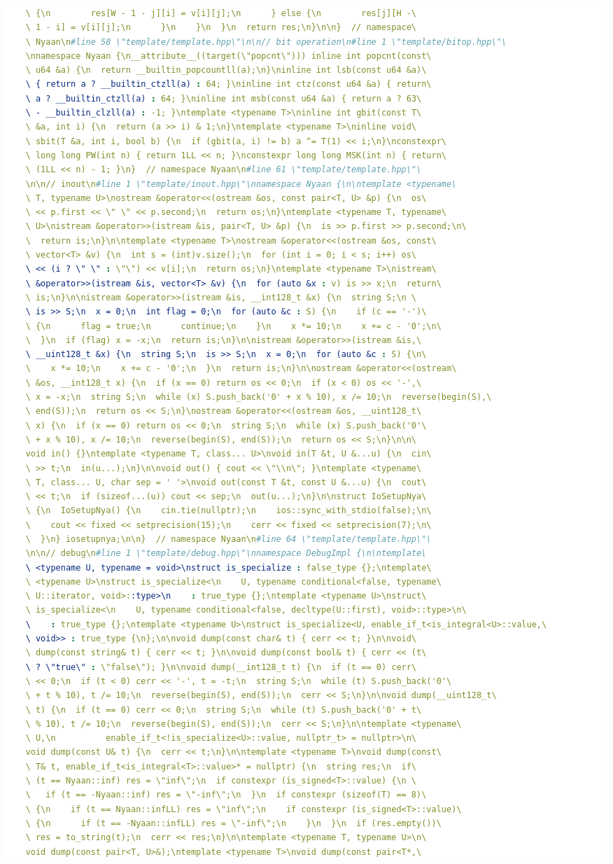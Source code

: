 ```yaml
    \ {\n        res[W - 1 - j][i] = v[i][j];\n      } else {\n        res[j][H -\
    \ 1 - i] = v[i][j];\n      }\n    }\n  }\n  return res;\n}\n\n}  // namespace\
    \ Nyaan\n#line 58 \"template/template.hpp\"\n\n// bit operation\n#line 1 \"template/bitop.hpp\"\
    \nnamespace Nyaan {\n__attribute__((target(\"popcnt\"))) inline int popcnt(const\
    \ u64 &a) {\n  return __builtin_popcountll(a);\n}\ninline int lsb(const u64 &a)\
    \ { return a ? __builtin_ctzll(a) : 64; }\ninline int ctz(const u64 &a) { return\
    \ a ? __builtin_ctzll(a) : 64; }\ninline int msb(const u64 &a) { return a ? 63\
    \ - __builtin_clzll(a) : -1; }\ntemplate <typename T>\ninline int gbit(const T\
    \ &a, int i) {\n  return (a >> i) & 1;\n}\ntemplate <typename T>\ninline void\
    \ sbit(T &a, int i, bool b) {\n  if (gbit(a, i) != b) a ^= T(1) << i;\n}\nconstexpr\
    \ long long PW(int n) { return 1LL << n; }\nconstexpr long long MSK(int n) { return\
    \ (1LL << n) - 1; }\n}  // namespace Nyaan\n#line 61 \"template/template.hpp\"\
    \n\n// inout\n#line 1 \"template/inout.hpp\"\nnamespace Nyaan {\n\ntemplate <typename\
    \ T, typename U>\nostream &operator<<(ostream &os, const pair<T, U> &p) {\n  os\
    \ << p.first << \" \" << p.second;\n  return os;\n}\ntemplate <typename T, typename\
    \ U>\nistream &operator>>(istream &is, pair<T, U> &p) {\n  is >> p.first >> p.second;\n\
    \  return is;\n}\n\ntemplate <typename T>\nostream &operator<<(ostream &os, const\
    \ vector<T> &v) {\n  int s = (int)v.size();\n  for (int i = 0; i < s; i++) os\
    \ << (i ? \" \" : \"\") << v[i];\n  return os;\n}\ntemplate <typename T>\nistream\
    \ &operator>>(istream &is, vector<T> &v) {\n  for (auto &x : v) is >> x;\n  return\
    \ is;\n}\n\nistream &operator>>(istream &is, __int128_t &x) {\n  string S;\n \
    \ is >> S;\n  x = 0;\n  int flag = 0;\n  for (auto &c : S) {\n    if (c == '-')\
    \ {\n      flag = true;\n      continue;\n    }\n    x *= 10;\n    x += c - '0';\n\
    \  }\n  if (flag) x = -x;\n  return is;\n}\n\nistream &operator>>(istream &is,\
    \ __uint128_t &x) {\n  string S;\n  is >> S;\n  x = 0;\n  for (auto &c : S) {\n\
    \    x *= 10;\n    x += c - '0';\n  }\n  return is;\n}\n\nostream &operator<<(ostream\
    \ &os, __int128_t x) {\n  if (x == 0) return os << 0;\n  if (x < 0) os << '-',\
    \ x = -x;\n  string S;\n  while (x) S.push_back('0' + x % 10), x /= 10;\n  reverse(begin(S),\
    \ end(S));\n  return os << S;\n}\nostream &operator<<(ostream &os, __uint128_t\
    \ x) {\n  if (x == 0) return os << 0;\n  string S;\n  while (x) S.push_back('0'\
    \ + x % 10), x /= 10;\n  reverse(begin(S), end(S));\n  return os << S;\n}\n\n\
    void in() {}\ntemplate <typename T, class... U>\nvoid in(T &t, U &...u) {\n  cin\
    \ >> t;\n  in(u...);\n}\n\nvoid out() { cout << \"\\n\"; }\ntemplate <typename\
    \ T, class... U, char sep = ' '>\nvoid out(const T &t, const U &...u) {\n  cout\
    \ << t;\n  if (sizeof...(u)) cout << sep;\n  out(u...);\n}\n\nstruct IoSetupNya\
    \ {\n  IoSetupNya() {\n    cin.tie(nullptr);\n    ios::sync_with_stdio(false);\n\
    \    cout << fixed << setprecision(15);\n    cerr << fixed << setprecision(7);\n\
    \  }\n} iosetupnya;\n\n}  // namespace Nyaan\n#line 64 \"template/template.hpp\"\
    \n\n// debug\n#line 1 \"template/debug.hpp\"\nnamespace DebugImpl {\n\ntemplate\
    \ <typename U, typename = void>\nstruct is_specialize : false_type {};\ntemplate\
    \ <typename U>\nstruct is_specialize<\n    U, typename conditional<false, typename\
    \ U::iterator, void>::type>\n    : true_type {};\ntemplate <typename U>\nstruct\
    \ is_specialize<\n    U, typename conditional<false, decltype(U::first), void>::type>\n\
    \    : true_type {};\ntemplate <typename U>\nstruct is_specialize<U, enable_if_t<is_integral<U>::value,\
    \ void>> : true_type {\n};\n\nvoid dump(const char& t) { cerr << t; }\n\nvoid\
    \ dump(const string& t) { cerr << t; }\n\nvoid dump(const bool& t) { cerr << (t\
    \ ? \"true\" : \"false\"); }\n\nvoid dump(__int128_t t) {\n  if (t == 0) cerr\
    \ << 0;\n  if (t < 0) cerr << '-', t = -t;\n  string S;\n  while (t) S.push_back('0'\
    \ + t % 10), t /= 10;\n  reverse(begin(S), end(S));\n  cerr << S;\n}\n\nvoid dump(__uint128_t\
    \ t) {\n  if (t == 0) cerr << 0;\n  string S;\n  while (t) S.push_back('0' + t\
    \ % 10), t /= 10;\n  reverse(begin(S), end(S));\n  cerr << S;\n}\n\ntemplate <typename\
    \ U,\n          enable_if_t<!is_specialize<U>::value, nullptr_t> = nullptr>\n\
    void dump(const U& t) {\n  cerr << t;\n}\n\ntemplate <typename T>\nvoid dump(const\
    \ T& t, enable_if_t<is_integral<T>::value>* = nullptr) {\n  string res;\n  if\
    \ (t == Nyaan::inf) res = \"inf\";\n  if constexpr (is_signed<T>::value) {\n \
    \   if (t == -Nyaan::inf) res = \"-inf\";\n  }\n  if constexpr (sizeof(T) == 8)\
    \ {\n    if (t == Nyaan::infLL) res = \"inf\";\n    if constexpr (is_signed<T>::value)\
    \ {\n      if (t == -Nyaan::infLL) res = \"-inf\";\n    }\n  }\n  if (res.empty())\
    \ res = to_string(t);\n  cerr << res;\n}\n\ntemplate <typename T, typename U>\n\
    void dump(const pair<T, U>&);\ntemplate <typename T>\nvoid dump(const pair<T*,\
```